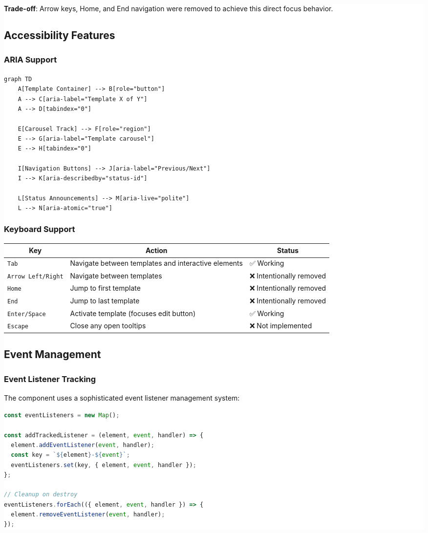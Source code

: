 **Trade-off**: Arrow keys, Home, and End navigation were removed to achieve this direct focus behavior.

## Accessibility Features

### ARIA Support

```mermaid
graph TD
    A[Template Container] --> B[role="button"]
    A --> C[aria-label="Template X of Y"]
    A --> D[tabindex="0"]
    
    E[Carousel Track] --> F[role="region"]
    E --> G[aria-label="Template carousel"]
    E --> H[tabindex="0"]
    
    I[Navigation Buttons] --> J[aria-label="Previous/Next"]
    I --> K[aria-describedby="status-id"]
    
    L[Status Announcements] --> M[aria-live="polite"]
    L --> N[aria-atomic="true"]
```

### Keyboard Support

| Key | Action | Status |
|-----|--------|--------|
| `Tab` | Navigate between templates and interactive elements | ✅ Working |
| `Arrow Left/Right` | Navigate between templates | ❌ Intentionally removed |
| `Home` | Jump to first template | ❌ Intentionally removed |
| `End` | Jump to last template | ❌ Intentionally removed |
| `Enter/Space` | Activate template (focuses edit button) | ✅ Working |
| `Escape` | Close any open tooltips | ❌ Not implemented |

## Event Management

### Event Listener Tracking

The component uses a sophisticated event listener management system:

```javascript
const eventListeners = new Map();

const addTrackedListener = (element, event, handler) => {
  element.addEventListener(event, handler);
  const key = `${element}-${event}`;
  eventListeners.set(key, { element, event, handler });
};

// Cleanup on destroy
eventListeners.forEach(({ element, event, handler }) => {
  element.removeEventListener(event, handler);
});
```
